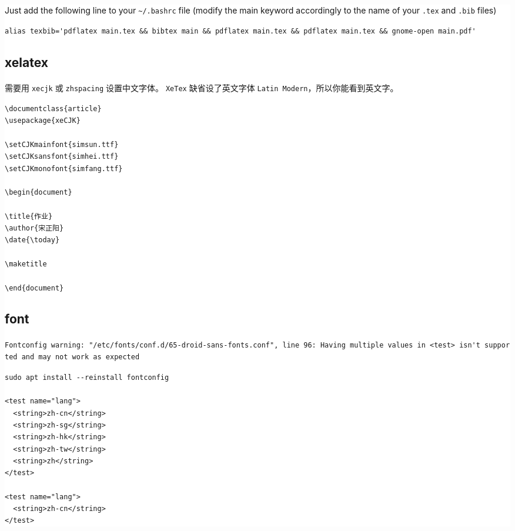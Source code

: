 Just add the following line to your `~/.bashrc` file (modify the main keyword accordingly to the name of your `.tex` and `.bib` files)

```
alias texbib='pdflatex main.tex && bibtex main && pdflatex main.tex && pdflatex main.tex && gnome-open main.pdf'
```

## xelatex

需要用 `xecjk` 或 `zhspacing` 设置中文字体。 `XeTex` 缺省设了英文字体 `Latin Modern`，所以你能看到英文字。

```
\documentclass{article}
\usepackage{xeCJK}

\setCJKmainfont{simsun.ttf}
\setCJKsansfont{simhei.ttf}
\setCJKmonofont{simfang.ttf}
 
\begin{document}

\title{作业}
\author{宋正阳}
\date{\today}

\maketitle

\end{document}
```

## font

```
Fontconfig warning: "/etc/fonts/conf.d/65-droid-sans-fonts.conf", line 96: Having multiple values in <test> isn't supported and may not work as expected
```

```
sudo apt install --reinstall fontconfig

<test name="lang">
  <string>zh-cn</string>
  <string>zh-sg</string>
  <string>zh-hk</string>
  <string>zh-tw</string>
  <string>zh</string>
</test>

<test name="lang">
  <string>zh-cn</string>
</test>
```
